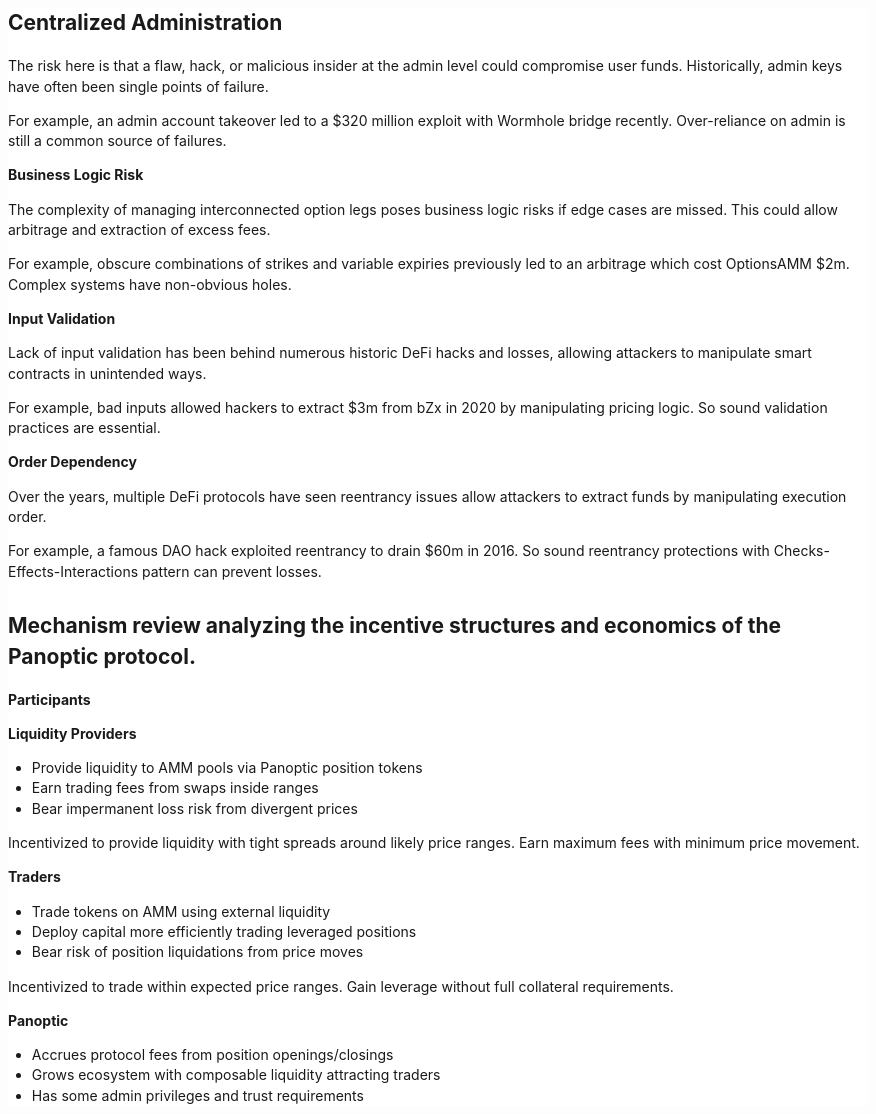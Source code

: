 ## Centralized Administration

The risk here is that a flaw, hack, or malicious insider at the admin level could compromise user funds. Historically, admin keys have often been single points of failure.

For example, an admin account takeover led to a $320 million exploit with Wormhole bridge recently. Over-reliance on admin is still a common source of failures.  

**Business Logic Risk**

The complexity of managing interconnected option legs poses business logic risks if edge cases are missed. This could allow arbitrage and extraction of excess fees.

For example, obscure combinations of strikes and variable expiries previously led to an arbitrage which cost OptionsAMM $2m. Complex systems have non-obvious holes. 

**Input Validation**

Lack of input validation has been behind numerous historic DeFi hacks and losses, allowing attackers to manipulate smart contracts in unintended ways. 

For example, bad inputs allowed hackers to extract $3m from bZx in 2020 by manipulating pricing logic. So sound validation practices are essential.

**Order Dependency** 

Over the years, multiple DeFi protocols have seen reentrancy issues allow attackers to extract funds by manipulating execution order.

For example, a famous DAO hack exploited reentrancy to drain $60m in 2016. So sound reentrancy protections with Checks-Effects-Interactions pattern can prevent losses.

## Mechanism review analyzing the incentive structures and economics of the Panoptic protocol.

**Participants**

**Liquidity Providers**

- Provide liquidity to AMM pools via Panoptic position tokens 
- Earn trading fees from swaps inside ranges
- Bear impermanent loss risk from divergent prices

Incentivized to provide liquidity with tight spreads around likely price ranges. Earn maximum fees with minimum price movement.

**Traders**

- Trade tokens on AMM using external liquidity
- Deploy capital more efficiently trading leveraged positions
- Bear risk of position liquidations from price moves

Incentivized to trade within expected price ranges. Gain leverage without full collateral requirements.

**Panoptic** 

- Accrues protocol fees from position openings/closings
- Grows ecosystem with composable liquidity attracting traders
- Has some admin privileges and trust requirements  
